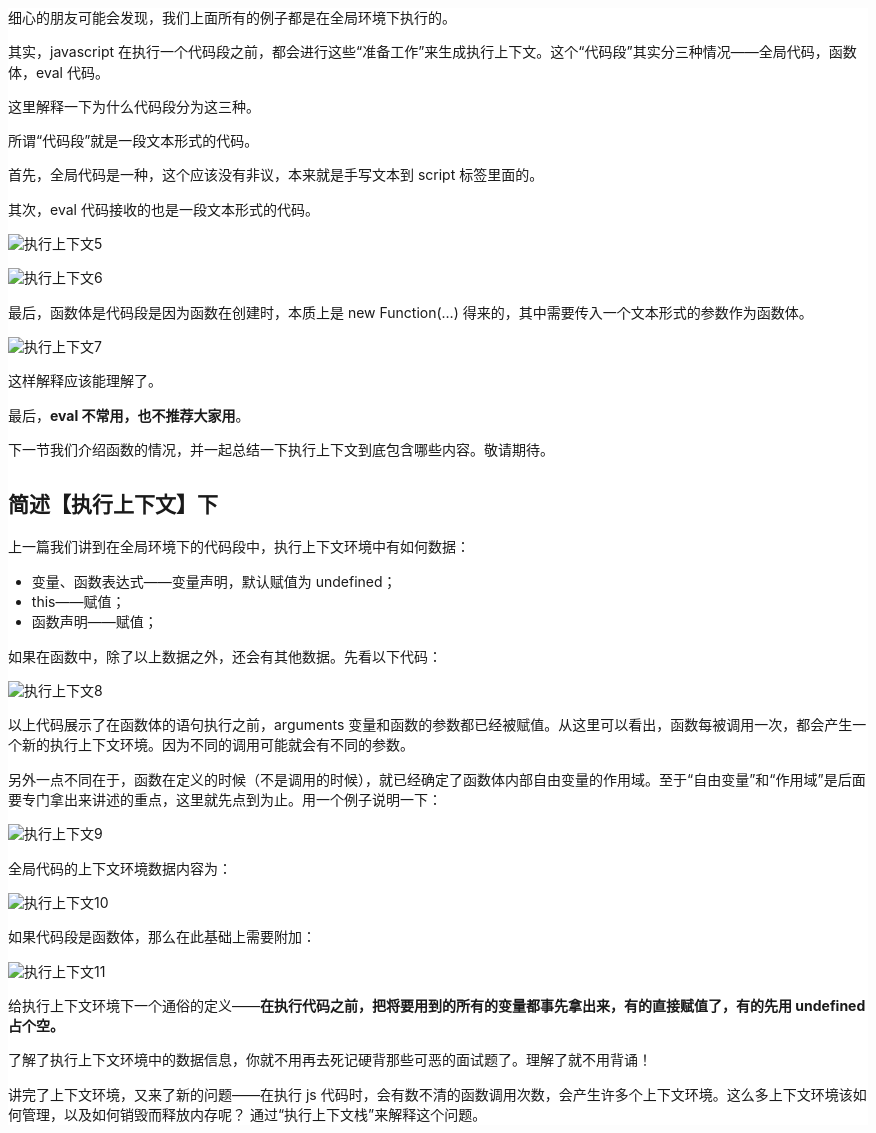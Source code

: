细心的朋友可能会发现，我们上面所有的例子都是在全局环境下执行的。

其实，javascript 在执行一个代码段之前，都会进行这些“准备工作”来生成执行上下文。这个“代码段”其实分三种情况——全局代码，函数体，eval 代码。

这里解释一下为什么代码段分为这三种。

所谓“代码段”就是一段文本形式的代码。

首先，全局代码是一种，这个应该没有非议，本来就是手写文本到 script 标签里面的。

其次，eval 代码接收的也是一段文本形式的代码。

![执行上下文5](https://zfh-nanjing-bucket.oss-cn-nanjing.aliyuncs.com/blog-images/%E6%89%A7%E8%A1%8C%E4%B8%8A%E4%B8%8B%E6%96%875.png)

![执行上下文6](https://zfh-nanjing-bucket.oss-cn-nanjing.aliyuncs.com/blog-images/%E6%89%A7%E8%A1%8C%E4%B8%8A%E4%B8%8B%E6%96%876.png)

最后，函数体是代码段是因为函数在创建时，本质上是 new Function(…) 得来的，其中需要传入一个文本形式的参数作为函数体。

![执行上下文7](https://zfh-nanjing-bucket.oss-cn-nanjing.aliyuncs.com/blog-images/%E6%89%A7%E8%A1%8C%E4%B8%8A%E4%B8%8B%E6%96%877.png)

这样解释应该能理解了。

最后，**eval 不常用，也不推荐大家用**。

下一节我们介绍函数的情况，并一起总结一下执行上下文到底包含哪些内容。敬请期待。

## 简述【执行上下文】下

上一篇我们讲到在全局环境下的代码段中，执行上下文环境中有如何数据：

- 变量、函数表达式——变量声明，默认赋值为 undefined；
- this——赋值；
- 函数声明——赋值；

如果在函数中，除了以上数据之外，还会有其他数据。先看以下代码：

![执行上下文8](https://zfh-nanjing-bucket.oss-cn-nanjing.aliyuncs.com/blog-images/%E6%89%A7%E8%A1%8C%E4%B8%8A%E4%B8%8B%E6%96%878.png)

以上代码展示了在函数体的语句执行之前，arguments 变量和函数的参数都已经被赋值。从这里可以看出，函数每被调用一次，都会产生一个新的执行上下文环境。因为不同的调用可能就会有不同的参数。

另外一点不同在于，函数在定义的时候（不是调用的时候），就已经确定了函数体内部自由变量的作用域。至于“自由变量”和“作用域”是后面要专门拿出来讲述的重点，这里就先点到为止。用一个例子说明一下：

![执行上下文9](https://zfh-nanjing-bucket.oss-cn-nanjing.aliyuncs.com/blog-images/%E6%89%A7%E8%A1%8C%E4%B8%8A%E4%B8%8B%E6%96%879.png)

全局代码的上下文环境数据内容为：

![执行上下文10](https://zfh-nanjing-bucket.oss-cn-nanjing.aliyuncs.com/blog-images/%E6%89%A7%E8%A1%8C%E4%B8%8A%E4%B8%8B%E6%96%8710.png)

如果代码段是函数体，那么在此基础上需要附加：

![执行上下文11](https://zfh-nanjing-bucket.oss-cn-nanjing.aliyuncs.com/blog-images/%E6%89%A7%E8%A1%8C%E4%B8%8A%E4%B8%8B%E6%96%8711.png)

给执行上下文环境下一个通俗的定义——**在执行代码之前，把将要用到的所有的变量都事先拿出来，有的直接赋值了，有的先用 undefined 占个空。**

了解了执行上下文环境中的数据信息，你就不用再去死记硬背那些可恶的面试题了。理解了就不用背诵！

讲完了上下文环境，又来了新的问题——在执行 js 代码时，会有数不清的函数调用次数，会产生许多个上下文环境。这么多上下文环境该如何管理，以及如何销毁而释放内存呢？ 通过“执行上下文栈”来解释这个问题。
